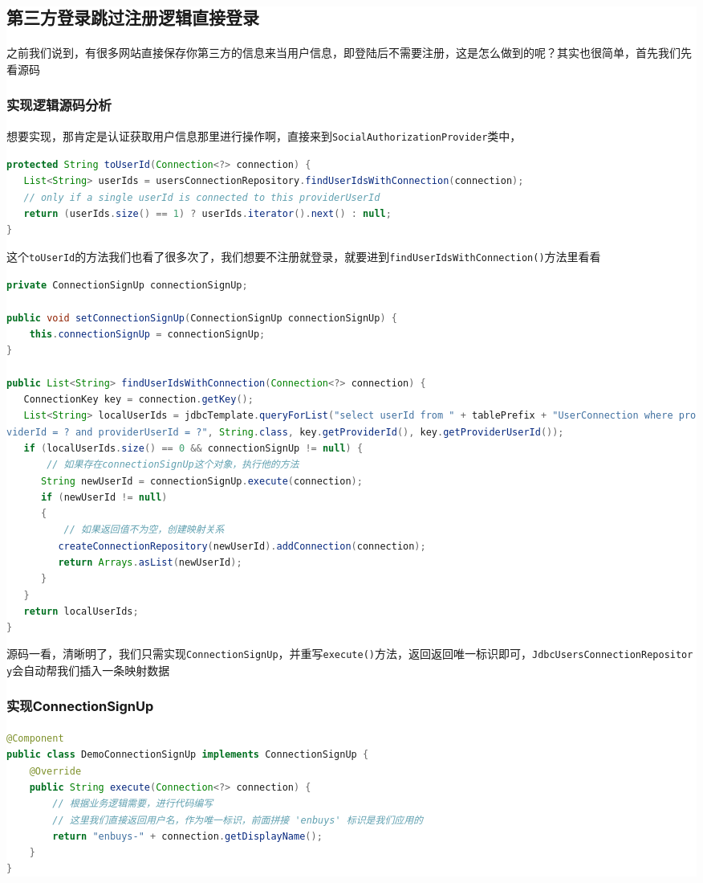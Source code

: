 

## 第三方登录跳过注册逻辑直接登录

之前我们说到，有很多网站直接保存你第三方的信息来当用户信息，即登陆后不需要注册，这是怎么做到的呢？其实也很简单，首先我们先看源码

### 实现逻辑源码分析

想要实现，那肯定是认证获取用户信息那里进行操作啊，直接来到`SocialAuthorizationProvider`类中，

```java
protected String toUserId(Connection<?> connection) {
   List<String> userIds = usersConnectionRepository.findUserIdsWithConnection(connection);
   // only if a single userId is connected to this providerUserId
   return (userIds.size() == 1) ? userIds.iterator().next() : null;
}
```

这个`toUserId`的方法我们也看了很多次了，我们想要不注册就登录，就要进到`findUserIdsWithConnection()`方法里看看

```java
private ConnectionSignUp connectionSignUp;

public void setConnectionSignUp(ConnectionSignUp connectionSignUp) {
    this.connectionSignUp = connectionSignUp;
}

public List<String> findUserIdsWithConnection(Connection<?> connection) {
   ConnectionKey key = connection.getKey();
   List<String> localUserIds = jdbcTemplate.queryForList("select userId from " + tablePrefix + "UserConnection where providerId = ? and providerUserId = ?", String.class, key.getProviderId(), key.getProviderUserId());    
   if (localUserIds.size() == 0 && connectionSignUp != null) {
       // 如果存在connectionSignUp这个对象，执行他的方法
      String newUserId = connectionSignUp.execute(connection);
      if (newUserId != null)
      {
          // 如果返回值不为空，创建映射关系
         createConnectionRepository(newUserId).addConnection(connection);
         return Arrays.asList(newUserId);
      }
   }
   return localUserIds;
}
```

源码一看，清晰明了，我们只需实现`ConnectionSignUp`，并重写`execute()`方法，返回返回唯一标识即可，`JdbcUsersConnectionRepository`会自动帮我们插入一条映射数据

### 实现ConnectionSignUp

```java
@Component
public class DemoConnectionSignUp implements ConnectionSignUp {
    @Override
    public String execute(Connection<?> connection) {
        // 根据业务逻辑需要，进行代码编写
        // 这里我们直接返回用户名，作为唯一标识，前面拼接 'enbuys' 标识是我们应用的
        return "enbuys-" + connection.getDisplayName();
    }
}
```
